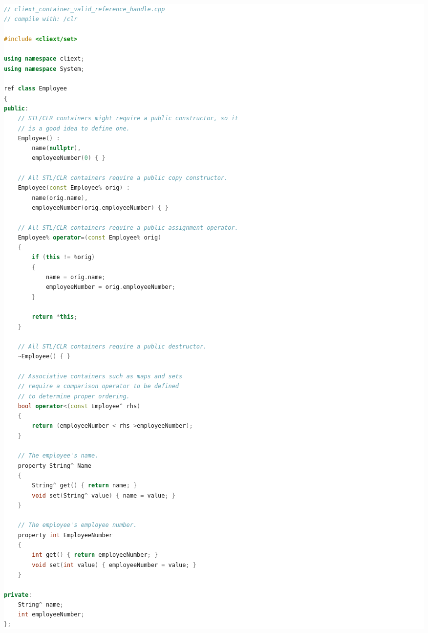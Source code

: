 ```cpp
// cliext_container_valid_reference_handle.cpp
// compile with: /clr

#include <cliext/set>

using namespace cliext;
using namespace System;

ref class Employee
{
public:
    // STL/CLR containers might require a public constructor, so it
    // is a good idea to define one.
    Employee() :
        name(nullptr),
        employeeNumber(0) { }

    // All STL/CLR containers require a public copy constructor.
    Employee(const Employee% orig) :
        name(orig.name),
        employeeNumber(orig.employeeNumber) { }

    // All STL/CLR containers require a public assignment operator.
    Employee% operator=(const Employee% orig)
    {
        if (this != %orig)
        {
            name = orig.name;
            employeeNumber = orig.employeeNumber;
        }

        return *this;
    }

    // All STL/CLR containers require a public destructor.
    ~Employee() { }

    // Associative containers such as maps and sets
    // require a comparison operator to be defined
    // to determine proper ordering.
    bool operator<(const Employee^ rhs)
    {
        return (employeeNumber < rhs->employeeNumber);
    }

    // The employee's name.
    property String^ Name
    {
        String^ get() { return name; }
        void set(String^ value) { name = value; }
    }

    // The employee's employee number.
    property int EmployeeNumber
    {
        int get() { return employeeNumber; }
        void set(int value) { employeeNumber = value; }
    }

private:
    String^ name;
    int employeeNumber;
};
```